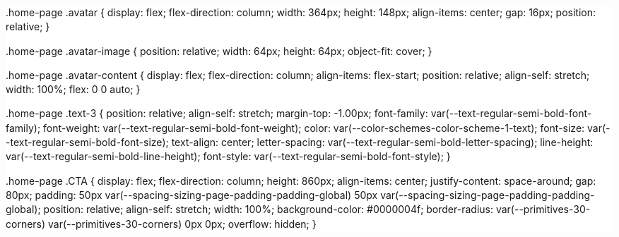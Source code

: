 .home-page .avatar {
  display: flex;
  flex-direction: column;
  width: 364px;
  height: 148px;
  align-items: center;
  gap: 16px;
  position: relative;
}

.home-page .avatar-image {
  position: relative;
  width: 64px;
  height: 64px;
  object-fit: cover;
}

.home-page .avatar-content {
  display: flex;
  flex-direction: column;
  align-items: flex-start;
  position: relative;
  align-self: stretch;
  width: 100%;
  flex: 0 0 auto;
}

.home-page .text-3 {
  position: relative;
  align-self: stretch;
  margin-top: -1.00px;
  font-family: var(--text-regular-semi-bold-font-family);
  font-weight: var(--text-regular-semi-bold-font-weight);
  color: var(--color-schemes-color-scheme-1-text);
  font-size: var(--text-regular-semi-bold-font-size);
  text-align: center;
  letter-spacing: var(--text-regular-semi-bold-letter-spacing);
  line-height: var(--text-regular-semi-bold-line-height);
  font-style: var(--text-regular-semi-bold-font-style);
}

.home-page .CTA {
  display: flex;
  flex-direction: column;
  height: 860px;
  align-items: center;
  justify-content: space-around;
  gap: 80px;
  padding: 50px var(--spacing-sizing-page-padding-padding-global) 50px
    var(--spacing-sizing-page-padding-padding-global);
  position: relative;
  align-self: stretch;
  width: 100%;
  background-color: #0000004f;
  border-radius: var(--primitives-30-corners) var(--primitives-30-corners) 0px
    0px;
  overflow: hidden;
}
